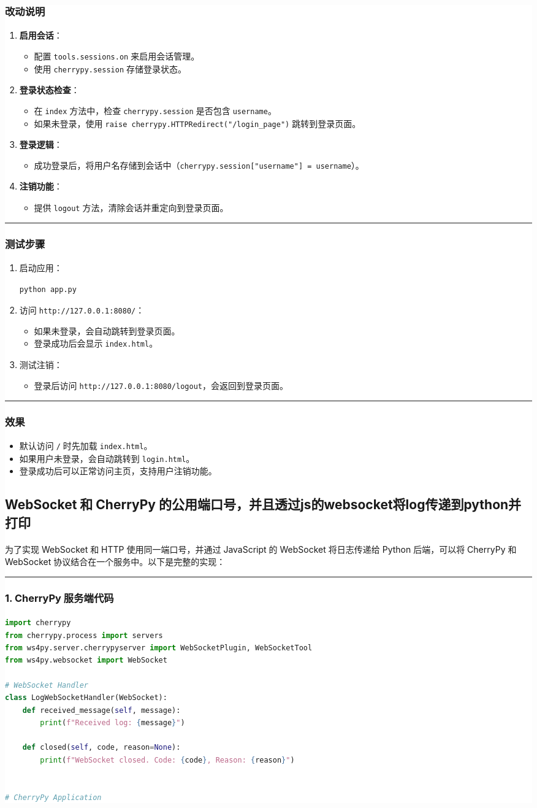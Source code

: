 
### 改动说明

1. **启用会话**：
   - 配置 `tools.sessions.on` 来启用会话管理。
   - 使用 `cherrypy.session` 存储登录状态。

2. **登录状态检查**：
   - 在 `index` 方法中，检查 `cherrypy.session` 是否包含 `username`。
   - 如果未登录，使用 `raise cherrypy.HTTPRedirect("/login_page")` 跳转到登录页面。

3. **登录逻辑**：
   - 成功登录后，将用户名存储到会话中（`cherrypy.session["username"] = username`）。

4. **注销功能**：
   - 提供 `logout` 方法，清除会话并重定向到登录页面。

---

### 测试步骤

1. 启动应用：
   ```bash
   python app.py
   ```

2. 访问 `http://127.0.0.1:8080/`：
   - 如果未登录，会自动跳转到登录页面。
   - 登录成功后会显示 `index.html`。

3. 测试注销：
   - 登录后访问 `http://127.0.0.1:8080/logout`，会返回到登录页面。

---

### 效果

- 默认访问 `/` 时先加载 `index.html`。
- 如果用户未登录，会自动跳转到 `login.html`。
- 登录成功后可以正常访问主页，支持用户注销功能。


## WebSocket 和 CherryPy 的公用端口号，并且透过js的websocket将log传递到python并打印

为了实现 WebSocket 和 HTTP 使用同一端口号，并通过 JavaScript 的 WebSocket 将日志传递给 Python 后端，可以将 CherryPy 和 WebSocket 协议结合在一个服务中。以下是完整的实现：

---

### **1. CherryPy 服务端代码**

```python
import cherrypy
from cherrypy.process import servers
from ws4py.server.cherrypyserver import WebSocketPlugin, WebSocketTool
from ws4py.websocket import WebSocket

# WebSocket Handler
class LogWebSocketHandler(WebSocket):
    def received_message(self, message):
        print(f"Received log: {message}")

    def closed(self, code, reason=None):
        print(f"WebSocket closed. Code: {code}, Reason: {reason}")


# CherryPy Application
```